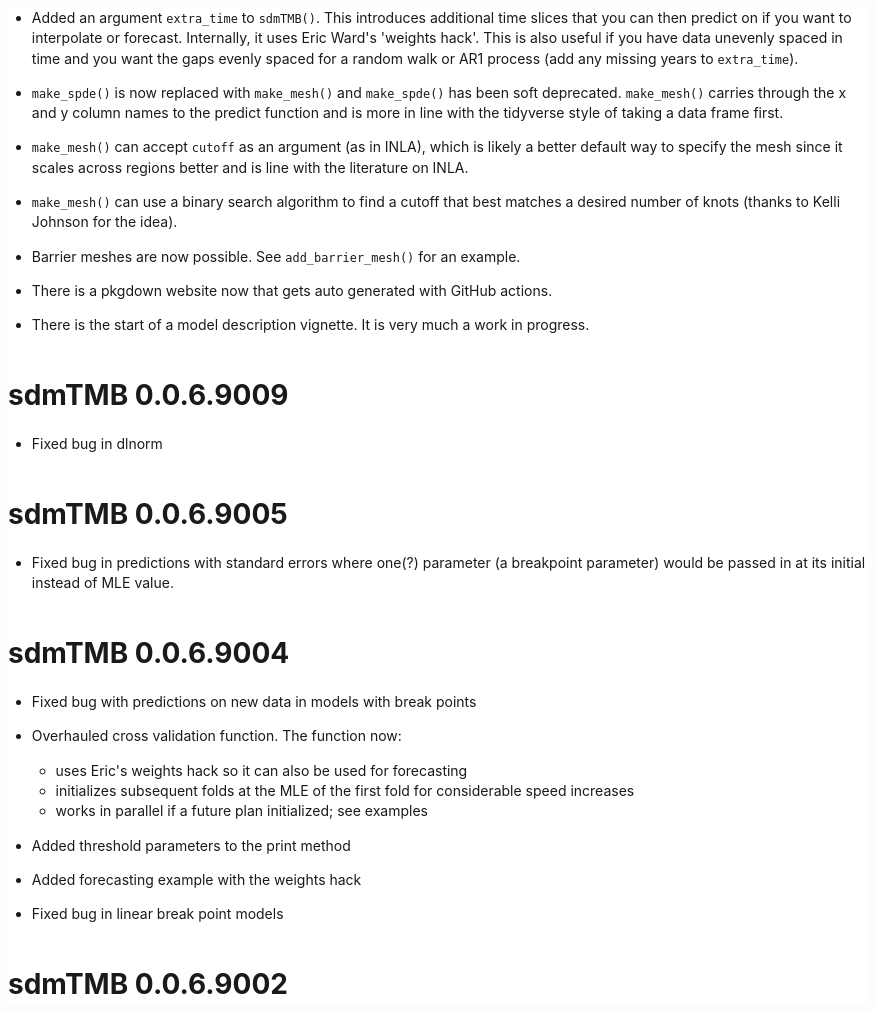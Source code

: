 * Added an argument `extra_time` to `sdmTMB()`. This introduces additional time
  slices that you can then predict on if you want to interpolate or forecast.
  Internally, it uses Eric Ward's 'weights hack'. This is also useful if you
  have data unevenly spaced in time and you want the gaps evenly spaced for a
  random walk or AR1 process (add any missing years to `extra_time`).

* `make_spde()` is now replaced with `make_mesh()` and `make_spde()` has been
  soft deprecated. `make_mesh()` carries through the x and y column names to
  the predict function and is more in line with the tidyverse style of taking a
  data frame first.

* `make_mesh()` can accept `cutoff` as an argument (as in INLA), which is
  likely a better default way to specify the mesh since it scales across
  regions better and is line with the literature on INLA.

* `make_mesh()` can use a binary search algorithm to find a cutoff that best
  matches a desired number of knots (thanks to Kelli Johnson for the idea).

* Barrier meshes are now possible. See `add_barrier_mesh()` for an example.

* There is a pkgdown website now that gets auto generated with GitHub actions.

* There is the start of a model description vignette.
  It is very much a work in progress.

# sdmTMB 0.0.6.9009

* Fixed bug in dlnorm

# sdmTMB 0.0.6.9005

* Fixed bug in predictions with standard errors where one(?)
  parameter (a breakpoint parameter) would be passed in at its initial
  instead of MLE value.

# sdmTMB 0.0.6.9004

* Fixed bug with predictions on new data in models with break points

* Overhauled cross validation function. The function now:
    * uses Eric's weights hack so it can also be used for forecasting
    * initializes subsequent folds at the MLE of the first fold for
      considerable speed increases
    * works in parallel if a future plan initialized; see examples

* Added threshold parameters to the print method

* Added forecasting example with the weights hack

* Fixed bug in linear break point models

#  sdmTMB 0.0.6.9002
